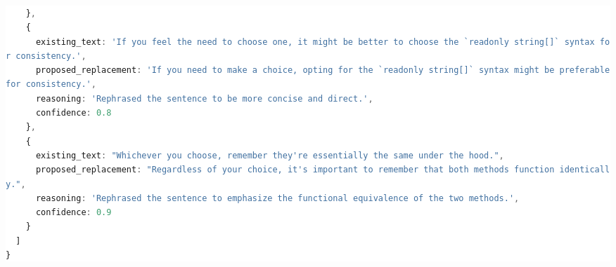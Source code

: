 ```typescript
    },
    {
      existing_text: 'If you feel the need to choose one, it might be better to choose the `readonly string[]` syntax for consistency.',
      proposed_replacement: 'If you need to make a choice, opting for the `readonly string[]` syntax might be preferable for consistency.',
      reasoning: 'Rephrased the sentence to be more concise and direct.',
      confidence: 0.8
    },
    {
      existing_text: "Whichever you choose, remember they're essentially the same under the hood.",
      proposed_replacement: "Regardless of your choice, it's important to remember that both methods function identically.",
      reasoning: 'Rephrased the sentence to emphasize the functional equivalence of the two methods.',
      confidence: 0.9
    }
  ]
}
```